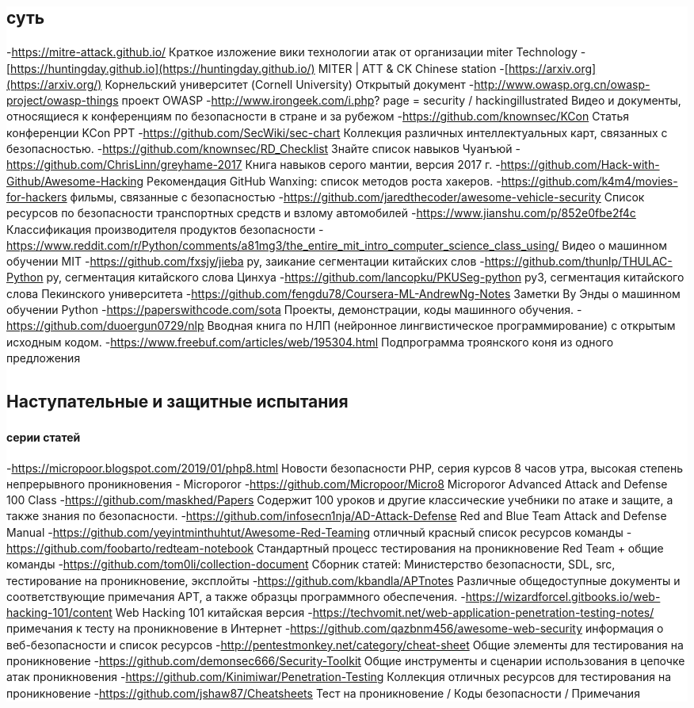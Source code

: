 

##  суть

-https://mitre-attack.github.io/ Краткое изложение вики технологии атак от организации miter Technology
-[https://huntingday.github.io](https://huntingday.github.io/) MITER | ATT & CK Chinese station
-[https://arxiv.org](https://arxiv.org/) Корнельский университет (Cornell University) Открытый документ
-http://www.owasp.org.cn/owasp-project/owasp-things проект OWASP
-http://www.irongeek.com/i.php? page = security / hackingillustrated Видео и документы, относящиеся к конференциям по безопасности в стране и за рубежом
-https://github.com/knownsec/KCon Статья конференции KCon PPT
-https://github.com/SecWiki/sec-chart Коллекция различных интеллектуальных карт, связанных с безопасностью.
-https://github.com/knownsec/RD_Checklist Знайте список навыков Чуанъюй
-https://github.com/ChrisLinn/greyhame-2017 Книга навыков серого мантии, версия 2017 г.
-https://github.com/Hack-with-Github/Awesome-Hacking Рекомендация GitHub Wanxing: список методов роста хакеров.
-https://github.com/k4m4/movies-for-hackers фильмы, связанные с безопасностью
-https://github.com/jaredthecoder/awesome-vehicle-security Список ресурсов по безопасности транспортных средств и взлому автомобилей
-https://www.jianshu.com/p/852e0fbe2f4c Классификация производителя продуктов безопасности
-https://www.reddit.com/r/Python/comments/a81mg3/the_entire_mit_intro_computer_science_class_using/ Видео о машинном обучении MIT
-https://github.com/fxsjy/jieba py, заикание сегментации китайских слов
-https://github.com/thunlp/THULAC-Python py, сегментация китайского слова Цинхуа
-https://github.com/lancopku/PKUSeg-python py3, сегментация китайского слова Пекинского университета
-https://github.com/fengdu78/Coursera-ML-AndrewNg-Notes Заметки Ву Энды о машинном обучении Python
-https://paperswithcode.com/sota Проекты, демонстрации, коды машинного обучения.
-https://github.com/duoergun0729/nlp Вводная книга по НЛП (нейронное лингвистическое программирование) с открытым исходным кодом.
-https://www.freebuf.com/articles/web/195304.html Подпрограмма троянского коня из одного предложения

## Наступательные и защитные испытания

#### серии статей

-https://micropoor.blogspot.com/2019/01/php8.html Новости безопасности PHP, серия курсов 8 часов утра, высокая степень непрерывного проникновения - Microporor
-https://github.com/Micropoor/Micro8 Microporor Advanced Attack and Defense 100 Class
-https://github.com/maskhed/Papers Содержит 100 уроков и другие классические учебники по атаке и защите, а также знания по безопасности.
-https://github.com/infosecn1nja/AD-Attack-Defense Red and Blue Team Attack and Defense Manual
-https://github.com/yeyintminthuhtut/Awesome-Red-Teaming отличный красный список ресурсов команды
-https://github.com/foobarto/redteam-notebook Стандартный процесс тестирования на проникновение Red Team + общие команды
-https://github.com/tom0li/collection-document Сборник статей: Министерство безопасности, SDL, src, тестирование на проникновение, эксплойты
-https://github.com/kbandla/APTnotes Различные общедоступные документы и соответствующие примечания APT, а также образцы программного обеспечения.
-https://wizardforcel.gitbooks.io/web-hacking-101/content Web Hacking 101 китайская версия
-https://techvomit.net/web-application-penetration-testing-notes/ примечания к тесту на проникновение в Интернет
-https://github.com/qazbnm456/awesome-web-security информация о веб-безопасности и список ресурсов
-http://pentestmonkey.net/category/cheat-sheet Общие элементы для тестирования на проникновение
-https://github.com/demonsec666/Security-Toolkit Общие инструменты и сценарии использования в цепочке атак проникновения
-https://github.com/Kinimiwar/Penetration-Testing Коллекция отличных ресурсов для тестирования на проникновение
-https://github.com/jshaw87/Cheatsheets Тест на проникновение / Коды безопасности / Примечания
